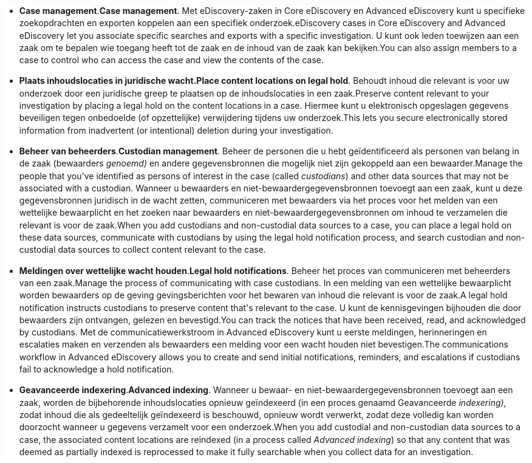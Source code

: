 - <span data-ttu-id="90c3e-205">**Case management**.</span><span class="sxs-lookup"><span data-stu-id="90c3e-205">**Case management**.</span></span> <span data-ttu-id="90c3e-206">Met eDiscovery-zaken in Core eDiscovery en Advanced eDiscovery kunt u specifieke zoekopdrachten en exporten koppelen aan een specifiek onderzoek.</span><span class="sxs-lookup"><span data-stu-id="90c3e-206">eDiscovery cases in Core eDiscovery and Advanced eDiscovery let you associate specific searches and exports with a specific investigation.</span></span> <span data-ttu-id="90c3e-207">U kunt ook leden toewijzen aan een zaak om te bepalen wie toegang heeft tot de zaak en de inhoud van de zaak kan bekijken.</span><span class="sxs-lookup"><span data-stu-id="90c3e-207">You can also assign members to a case to control who can access the case and view the contents of the case.</span></span>

- <span data-ttu-id="90c3e-208">**Plaats inhoudslocaties in juridische wacht.**</span><span class="sxs-lookup"><span data-stu-id="90c3e-208">**Place content locations on legal hold**.</span></span> <span data-ttu-id="90c3e-209">Behoudt inhoud die relevant is voor uw onderzoek door een juridische greep te plaatsen op de inhoudslocaties in een zaak.</span><span class="sxs-lookup"><span data-stu-id="90c3e-209">Preserve content relevant to your investigation by placing a legal hold on the content locations in a case.</span></span> <span data-ttu-id="90c3e-210">Hiermee kunt u elektronisch opgeslagen gegevens beveiligen tegen onbedoelde (of opzettelijke) verwijdering tijdens uw onderzoek.</span><span class="sxs-lookup"><span data-stu-id="90c3e-210">This lets you secure electronically stored information from inadvertent (or intentional) deletion during your investigation.</span></span>

- <span data-ttu-id="90c3e-211">**Beheer van beheerders**.</span><span class="sxs-lookup"><span data-stu-id="90c3e-211">**Custodian management**.</span></span> <span data-ttu-id="90c3e-212">Beheer de personen die u hebt geïdentificeerd als personen van belang in de zaak (bewaarders *genoemd)* en andere gegevensbronnen die mogelijk niet zijn gekoppeld aan een bewaarder.</span><span class="sxs-lookup"><span data-stu-id="90c3e-212">Manage the people that you've identified as persons of interest in the case (called *custodians*) and other data sources that may not be associated with a custodian.</span></span> <span data-ttu-id="90c3e-213">Wanneer u bewaarders en niet-bewaardergegevensbronnen toevoegt aan een zaak, kunt u deze gegevensbronnen juridisch in de wacht zetten, communiceren met bewaarders via het proces voor het melden van een wettelijke bewaarplicht en het zoeken naar bewaarders en niet-bewaardergegevensbronnen om inhoud te verzamelen die relevant is voor de zaak.</span><span class="sxs-lookup"><span data-stu-id="90c3e-213">When you add custodians and non-custodial data sources to a case, you can place a legal hold on these data sources, communicate with custodians by using the legal hold notification process, and search custodian and non-custodial data sources to collect content relevant to the case.</span></span>

- <span data-ttu-id="90c3e-214">**Meldingen over wettelijke wacht houden**.</span><span class="sxs-lookup"><span data-stu-id="90c3e-214">**Legal hold notifications**.</span></span> <span data-ttu-id="90c3e-215">Beheer het proces van communiceren met beheerders van een zaak.</span><span class="sxs-lookup"><span data-stu-id="90c3e-215">Manage the process of communicating with case custodians.</span></span> <span data-ttu-id="90c3e-216">In een melding van een wettelijke bewaarplicht worden bewaarders op de geving gevingsberichten voor het bewaren van inhoud die relevant is voor de zaak.</span><span class="sxs-lookup"><span data-stu-id="90c3e-216">A legal hold notification instructs custodians to preserve content that's relevant to the case.</span></span> <span data-ttu-id="90c3e-217">U kunt de kennisgevingen bijhouden die door bewaarders zijn ontvangen, gelezen en bevestigd.</span><span class="sxs-lookup"><span data-stu-id="90c3e-217">You can track the notices that have been received, read, and acknowledged by custodians.</span></span> <span data-ttu-id="90c3e-218">Met de communicatiewerkstroom in Advanced eDiscovery kunt u eerste meldingen, herinneringen en escalaties maken en verzenden als bewaarders een melding voor een wacht houden niet bevestigen.</span><span class="sxs-lookup"><span data-stu-id="90c3e-218">The communications workflow in Advanced eDiscovery allows you to create and send initial notifications, reminders, and escalations if custodians fail to acknowledge a hold notification.</span></span>

- <span data-ttu-id="90c3e-219">**Geavanceerde indexering**.</span><span class="sxs-lookup"><span data-stu-id="90c3e-219">**Advanced indexing**.</span></span> <span data-ttu-id="90c3e-220">Wanneer u bewaar- en niet-bewaardergegevensbronnen toevoegt aan een zaak, worden de bijbehorende inhoudslocaties opnieuw geïndexeerd (in een proces genaamd Geavanceerde *indexering),* zodat inhoud die als gedeeltelijk geïndexeerd is beschouwd, opnieuw wordt verwerkt, zodat deze volledig kan worden doorzocht wanneer u gegevens verzamelt voor een onderzoek.</span><span class="sxs-lookup"><span data-stu-id="90c3e-220">When you add custodial and non-custodian data sources to a case, the associated content locations are reindexed (in a process called *Advanced indexing*) so that any content that was deemed as partially indexed is reprocessed to make it fully searchable when you collect data for an investigation.</span></span>
